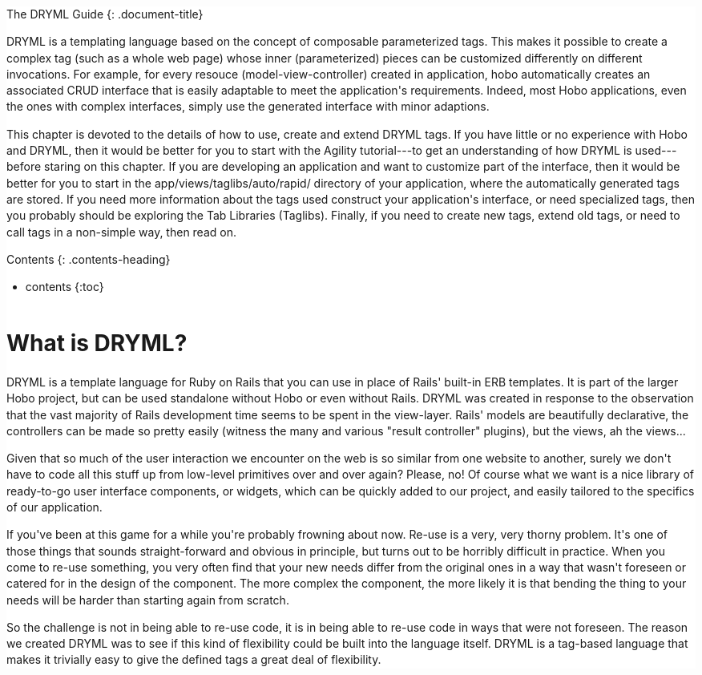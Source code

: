 The DRYML Guide
{: .document-title}

DRYML is a templating language based on the concept of composable parameterized tags.  This makes it possible to create a complex tag (such as a whole web page) whose inner (parameterized) pieces can be customized differently on different invocations.  For example, for every resouce (model-view-controller) created in application, hobo automatically creates an associated CRUD interface that is easily adaptable to meet the application's requirements.  Indeed, most Hobo applications, even the ones with complex interfaces, simply use the generated interface with minor adaptions.

This chapter is devoted to the details of how to use, create and extend DRYML tags.  If you have little or no experience with Hobo and DRYML, then it would be better for you to start with the Agility tutorial---to get an understanding of how DRYML is used---before staring on this chapter.  If you are developing an application and want to customize part of the interface, then it would be better for you to start in the app/views/taglibs/auto/rapid/ directory of your application, where the automatically generated tags are stored.  If you need more information about the tags used construct your application's interface, or need specialized tags, then you probably should be exploring the Tab Libraries (Taglibs).  Finally, if you need to create new tags, extend old tags, or need to call tags in a non-simple way, then read on.





Contents
{: .contents-heading}

- contents
{:toc}


# What is DRYML?

DRYML is a template language for Ruby on Rails that you can use in
place of Rails' built-in ERB templates. It is part of the larger Hobo
project, but can be used standalone without Hobo or even without
Rails. DRYML was created in response to the observation that the vast
majority of Rails development time seems to be spent in the
view-layer. Rails' models are beautifully declarative, the controllers
can be made so pretty easily (witness the many and various "result
controller" plugins), but the views, ah the views...

Given that so much of the user interaction we encounter on the web is so similar from one website to another, surely we don't have to code all this stuff up from low-level primitives over and over again? Please, no! Of course what we want is a nice library of ready-to-go user interface components, or widgets, which can be quickly added to our project, and easily tailored to the specifics of our application.

If you've been at this game for a while you're probably frowning about now. Re-use is a very, very thorny problem. It's one of those things that sounds straight-forward and obvious in principle, but turns out to be horribly difficult in practice. When you come to re-use something, you very often find that your new needs differ from the original ones in a way that wasn't foreseen or catered for in the design of the component. The more complex the component, the more likely it is that bending the thing to your needs will be harder than starting again from scratch. 

So the challenge is not in being able to re-use code, it is in being able to re-use code in ways that were not foreseen. The reason we created DRYML was to see if this kind of flexibility could be built into the language itself. DRYML is a tag-based language that makes it trivially easy to give the defined tags a great deal of flexibility.
